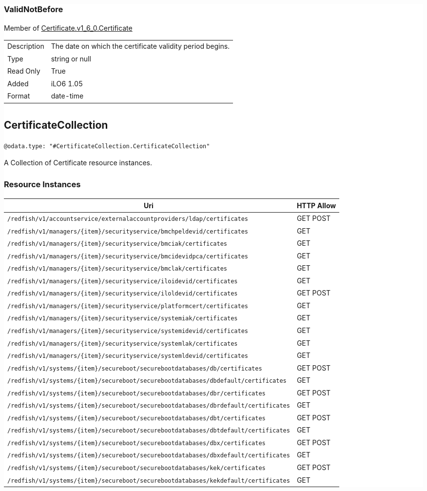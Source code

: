 ### ValidNotBefore

Member of [Certificate.v1\_6\_0.Certificate](#certificate)

| | |
|---|---|
|Description|The date on which the certificate validity period begins.|
|Type|string or null|
|Read Only|True|
|Added|iLO6 1.05|
|Format|date-time|


## CertificateCollection

`@odata.type: "#CertificateCollection.CertificateCollection"`

A Collection of Certificate resource instances.

### Resource Instances

|Uri|HTTP Allow|
|---|---|
|`/redfish/v1/accountservice/externalaccountproviders/ldap/certificates`|GET POST |
|`/redfish/v1/managers/{item}/securityservice/bmchpeldevid/certificates`|GET |
|`/redfish/v1/managers/{item}/securityservice/bmciak/certificates`|GET |
|`/redfish/v1/managers/{item}/securityservice/bmcidevidpca/certificates`|GET |
|`/redfish/v1/managers/{item}/securityservice/bmclak/certificates`|GET |
|`/redfish/v1/managers/{item}/securityservice/iloidevid/certificates`|GET |
|`/redfish/v1/managers/{item}/securityservice/iloldevid/certificates`|GET POST |
|`/redfish/v1/managers/{item}/securityservice/platformcert/certificates`|GET |
|`/redfish/v1/managers/{item}/securityservice/systemiak/certificates`|GET |
|`/redfish/v1/managers/{item}/securityservice/systemidevid/certificates`|GET |
|`/redfish/v1/managers/{item}/securityservice/systemlak/certificates`|GET |
|`/redfish/v1/managers/{item}/securityservice/systemldevid/certificates`|GET |
|`/redfish/v1/systems/{item}/secureboot/securebootdatabases/db/certificates`|GET POST |
|`/redfish/v1/systems/{item}/secureboot/securebootdatabases/dbdefault/certificates`|GET |
|`/redfish/v1/systems/{item}/secureboot/securebootdatabases/dbr/certificates`|GET POST |
|`/redfish/v1/systems/{item}/secureboot/securebootdatabases/dbrdefault/certificates`|GET |
|`/redfish/v1/systems/{item}/secureboot/securebootdatabases/dbt/certificates`|GET POST |
|`/redfish/v1/systems/{item}/secureboot/securebootdatabases/dbtdefault/certificates`|GET |
|`/redfish/v1/systems/{item}/secureboot/securebootdatabases/dbx/certificates`|GET POST |
|`/redfish/v1/systems/{item}/secureboot/securebootdatabases/dbxdefault/certificates`|GET |
|`/redfish/v1/systems/{item}/secureboot/securebootdatabases/kek/certificates`|GET POST |
|`/redfish/v1/systems/{item}/secureboot/securebootdatabases/kekdefault/certificates`|GET |